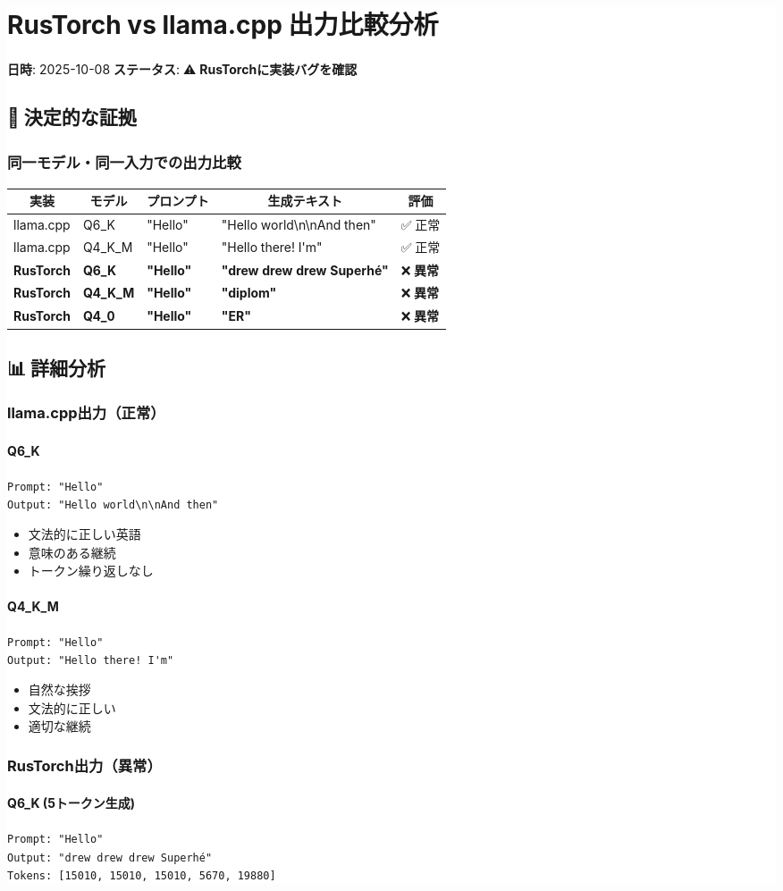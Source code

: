 # RusTorch vs llama.cpp 出力比較分析

**日時**: 2025-10-08
**ステータス**: ⚠️ **RusTorchに実装バグを確認**

## 🎯 決定的な証拠

### 同一モデル・同一入力での出力比較

| 実装 | モデル | プロンプト | 生成テキスト | 評価 |
|------|--------|-----------|------------|------|
| llama.cpp | Q6_K | "Hello" | "Hello world\n\nAnd then" | ✅ 正常 |
| llama.cpp | Q4_K_M | "Hello" | "Hello there! I'm" | ✅ 正常 |
| **RusTorch** | **Q6_K** | **"Hello"** | **"drew drew drew Superhé"** | ❌ **異常** |
| **RusTorch** | **Q4_K_M** | **"Hello"** | **"diplom"** | ❌ **異常** |
| **RusTorch** | **Q4_0** | **"Hello"** | **"ER"** | ❌ **異常** |

## 📊 詳細分析

### llama.cpp出力（正常）

#### Q6_K
```
Prompt: "Hello"
Output: "Hello world\n\nAnd then"
```
- 文法的に正しい英語
- 意味のある継続
- トークン繰り返しなし

#### Q4_K_M
```
Prompt: "Hello"
Output: "Hello there! I'm"
```
- 自然な挨拶
- 文法的に正しい
- 適切な継続

### RusTorch出力（異常）

#### Q6_K (5トークン生成)
```
Prompt: "Hello"
Output: "drew drew drew Superhé"
Tokens: [15010, 15010, 15010, 5670, 19880]
```
